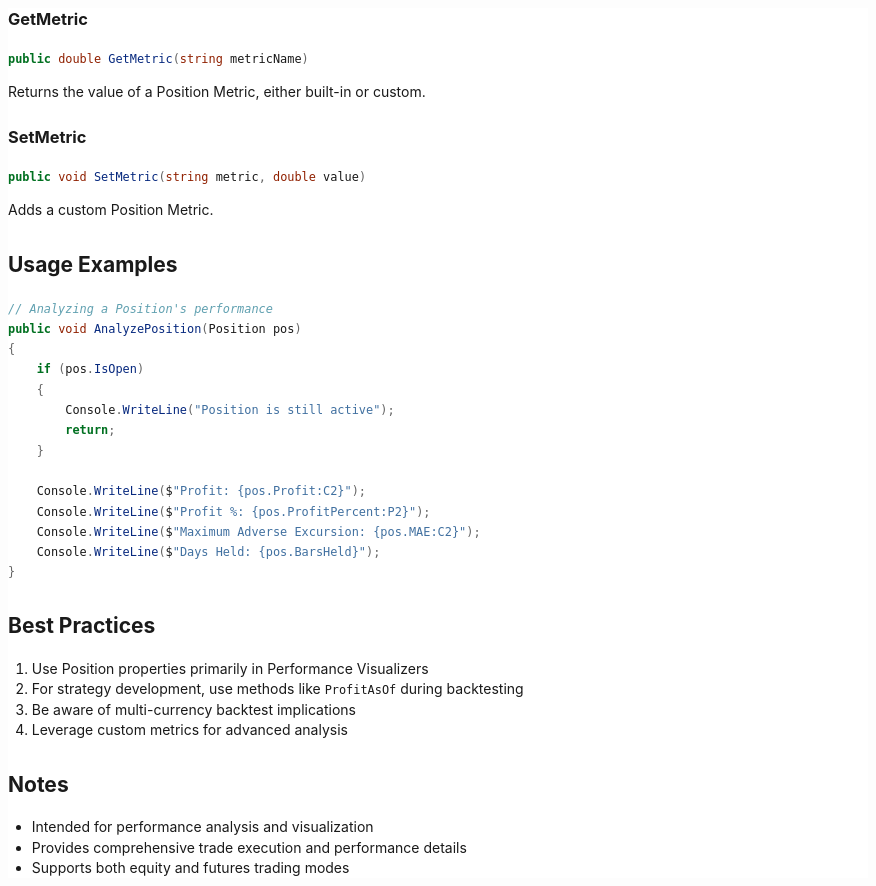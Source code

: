 ### GetMetric
```csharp
public double GetMetric(string metricName)
```
Returns the value of a Position Metric, either built-in or custom.

### SetMetric
```csharp
public void SetMetric(string metric, double value)
```
Adds a custom Position Metric.

## Usage Examples

```csharp
// Analyzing a Position's performance
public void AnalyzePosition(Position pos)
{
    if (pos.IsOpen)
    {
        Console.WriteLine("Position is still active");
        return;
    }

    Console.WriteLine($"Profit: {pos.Profit:C2}");
    Console.WriteLine($"Profit %: {pos.ProfitPercent:P2}");
    Console.WriteLine($"Maximum Adverse Excursion: {pos.MAE:C2}");
    Console.WriteLine($"Days Held: {pos.BarsHeld}");
}
```

## Best Practices

1. Use Position properties primarily in Performance Visualizers
2. For strategy development, use methods like `ProfitAsOf` during backtesting
3. Be aware of multi-currency backtest implications
4. Leverage custom metrics for advanced analysis

## Notes

- Intended for performance analysis and visualization
- Provides comprehensive trade execution and performance details
- Supports both equity and futures trading modes 